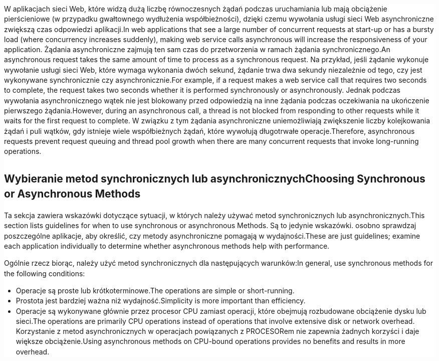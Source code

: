 <span data-ttu-id="44ac7-149">W aplikacjach sieci Web, które widzą dużą liczbę równoczesnych żądań podczas uruchamiania lub mają obciążenie pierścieniowe (w przypadku gwałtownego wydłużenia współbieżności), dzięki czemu wywołania usługi sieci Web asynchroniczne zwiększą czas odpowiedzi aplikacji.</span><span class="sxs-lookup"><span data-stu-id="44ac7-149">In web applications that see a large number of concurrent requests at start-up or has a bursty load (where concurrency increases suddenly), making web service calls asynchronous will increase the responsiveness of your application.</span></span> <span data-ttu-id="44ac7-150">Żądania asynchroniczne zajmują ten sam czas do przetworzenia w ramach żądania synchronicznego.</span><span class="sxs-lookup"><span data-stu-id="44ac7-150">An asynchronous request takes the same amount of time to process as a synchronous request.</span></span> <span data-ttu-id="44ac7-151">Na przykład, jeśli żądanie wykonuje wywołanie usługi sieci Web, które wymaga wykonania dwóch sekund, żądanie trwa dwa sekundy niezależnie od tego, czy jest wykonywane synchronicznie czy asynchronicznie.</span><span class="sxs-lookup"><span data-stu-id="44ac7-151">For example, if a request makes a web service call that requires two seconds to complete, the request takes two seconds whether it is performed synchronously or asynchronously.</span></span> <span data-ttu-id="44ac7-152">Jednak podczas wywołania asynchronicznego wątek nie jest blokowany przed odpowiedzią na inne żądania podczas oczekiwania na ukończenie pierwszego żądania.</span><span class="sxs-lookup"><span data-stu-id="44ac7-152">However, during an asynchronous call, a thread is not blocked from responding to other requests while it waits for the first request to complete.</span></span> <span data-ttu-id="44ac7-153">W związku z tym żądania asynchroniczne uniemożliwiają zwiększenie liczby kolejkowania żądań i puli wątków, gdy istnieje wiele współbieżnych żądań, które wywołują długotrwałe operacje.</span><span class="sxs-lookup"><span data-stu-id="44ac7-153">Therefore, asynchronous requests prevent request queuing and thread pool growth when there are many concurrent requests that invoke long-running operations.</span></span>

## <a id="ChoosingSyncVasync"></a><span data-ttu-id="44ac7-154">Wybieranie metod synchronicznych lub asynchronicznych</span><span class="sxs-lookup"><span data-stu-id="44ac7-154">Choosing Synchronous or Asynchronous Methods</span></span>

<span data-ttu-id="44ac7-155">Ta sekcja zawiera wskazówki dotyczące sytuacji, w których należy używać metod synchronicznych lub asynchronicznych.</span><span class="sxs-lookup"><span data-stu-id="44ac7-155">This section lists guidelines for when to use synchronous or asynchronous Methods.</span></span> <span data-ttu-id="44ac7-156">Są to jedynie wskazówki. osobno sprawdzaj poszczególne aplikacje, aby określić, czy metody asynchroniczne pomagają w wydajności.</span><span class="sxs-lookup"><span data-stu-id="44ac7-156">These are just guidelines; examine each application individually to determine whether asynchronous methods help with performance.</span></span>

<span data-ttu-id="44ac7-157">Ogólnie rzecz biorąc, należy użyć metod synchronicznych dla następujących warunków:</span><span class="sxs-lookup"><span data-stu-id="44ac7-157">In general, use synchronous methods for the following conditions:</span></span>

- <span data-ttu-id="44ac7-158">Operacje są proste lub krótkoterminowe.</span><span class="sxs-lookup"><span data-stu-id="44ac7-158">The operations are simple or short-running.</span></span>
- <span data-ttu-id="44ac7-159">Prostota jest bardziej ważna niż wydajność.</span><span class="sxs-lookup"><span data-stu-id="44ac7-159">Simplicity is more important than efficiency.</span></span>
- <span data-ttu-id="44ac7-160">Operacje są wykonywane głównie przez procesor CPU zamiast operacji, które obejmują rozbudowane obciążenie dysku lub sieci.</span><span class="sxs-lookup"><span data-stu-id="44ac7-160">The operations are primarily CPU operations instead of operations that involve extensive disk or network overhead.</span></span> <span data-ttu-id="44ac7-161">Korzystanie z metod asynchronicznych w operacjach powiązanych z PROCESORem nie zapewnia żadnych korzyści i daje większe obciążenie.</span><span class="sxs-lookup"><span data-stu-id="44ac7-161">Using asynchronous methods on CPU-bound operations provides no benefits and results in more overhead.</span></span>

